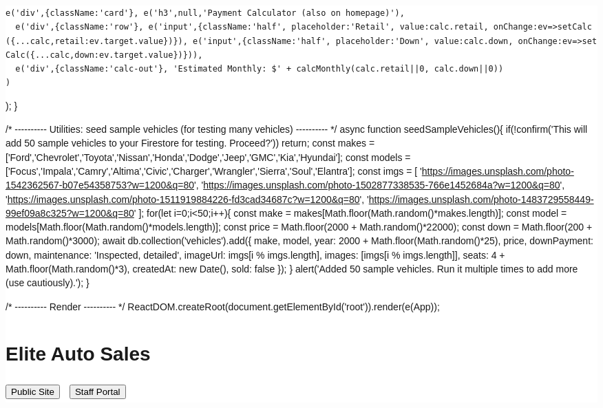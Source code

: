     e('div',{className:'card'}, e('h3',null,'Payment Calculator (also on homepage)'),
      e('div',{className:'row'}, e('input',{className:'half', placeholder:'Retail', value:calc.retail, onChange:ev=>setCalc({...calc,retail:ev.target.value})}), e('input',{className:'half', placeholder:'Down', value:calc.down, onChange:ev=>setCalc({...calc,down:ev.target.value})})),
      e('div',{className:'calc-out'}, 'Estimated Monthly: $' + calcMonthly(calc.retail||0, calc.down||0))
    )
  );
}

/* ---------- Utilities: seed sample vehicles (for testing many vehicles) ---------- */
async function seedSampleVehicles(){
  if(!confirm('This will add 50 sample vehicles to your Firestore for testing. Proceed?')) return;
  const makes = ['Ford','Chevrolet','Toyota','Nissan','Honda','Dodge','Jeep','GMC','Kia','Hyundai'];
  const models = ['Focus','Impala','Camry','Altima','Civic','Charger','Wrangler','Sierra','Soul','Elantra'];
  const imgs = [
    'https://images.unsplash.com/photo-1542362567-b07e54358753?w=1200&q=80',
    'https://images.unsplash.com/photo-1502877338535-766e1452684a?w=1200&q=80',
    'https://images.unsplash.com/photo-1511919884226-fd3cad34687c?w=1200&q=80',
    'https://images.unsplash.com/photo-1483729558449-99ef09a8c325?w=1200&q=80'
  ];
  for(let i=0;i<50;i++){
    const make = makes[Math.floor(Math.random()*makes.length)];
    const model = models[Math.floor(Math.random()*models.length)];
    const price = Math.floor(2000 + Math.random()*22000);
    const down = Math.floor(200 + Math.random()*3000);
    await db.collection('vehicles').add({
      make, model, year: 2000 + Math.floor(Math.random()*25),
      price, downPayment: down, maintenance: 'Inspected, detailed', imageUrl: imgs[i % imgs.length],
      images: [imgs[i % imgs.length]],
      seats: 4 + Math.floor(Math.random()*3),
      createdAt: new Date(),
      sold: false
    });
  }
  alert('Added 50 sample vehicles. Run it multiple times to add more (use cautiously).');
}

/* ---------- Render ---------- */
ReactDOM.createRoot(document.getElementById('root')).render(e(App));
</script>
</body>
</html>
<!DOCTYPE html>
<html lang="en">
<head>
  <meta charset="UTF-8">
  <title>Elite Auto Sales</title>
  <script src="https://www.gstatic.com/firebasejs/10.22.0/firebase-app-compat.js"></script>
  <script src="https://www.gstatic.com/firebasejs/10.22.0/firebase-firestore-compat.js"></script>
  <script src="https://cdn.jsdelivr.net/npm/axios/dist/axios.min.js"></script>
  <style>
    body { font-family: Arial, sans-serif; margin: 20px; }
    nav button { margin-right: 10px; }
    #inventory, #staffPortal, #customerPortal { display: none; margin-top: 20px; }
    input, button { margin: 5px 0; }
    .vehicle { border: 1px solid #ccc; padding: 10px; margin: 10px 0; }
  </style>
</head>
<body>
  <h1>Elite Auto Sales</h1>
  <nav>
    <button onclick="showSection('inventory')">Public Site</button>
    <button onclick="showSection('staffPortal')">Staff Portal</button>